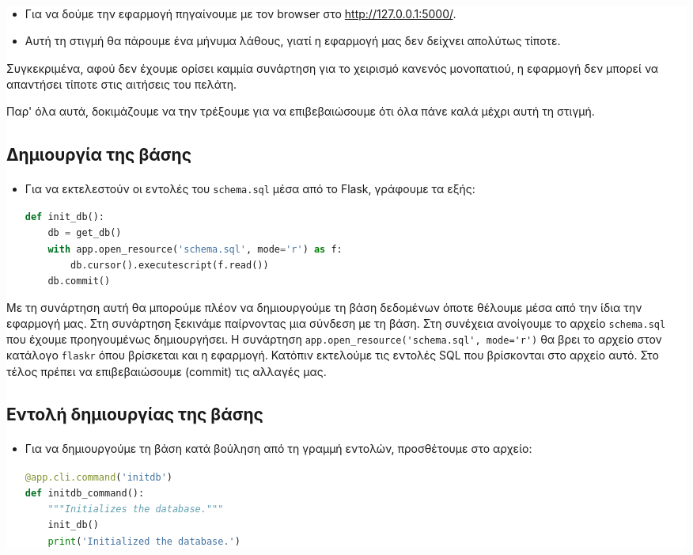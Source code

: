 * Για να δούμε την εφαρμογή πηγαίνουμε με τον browser στο
  http://127.0.0.1:5000/.

* Αυτή τη στιγμή θα πάρουμε ένα μήνυμα λάθους, γιατί η εφαρμογή μας
  δεν δείχνει απολύτως τίποτε.

<div class="notes">

Συγκεκριμένα, αφού δεν έχουμε ορίσει καμμία συνάρτηση για το χειρισμό
κανενός μονοπατιού, η εφαρμογή δεν μπορεί να απαντήσει τίποτε στις
αιτήσεις του πελάτη.

Παρ' όλα αυτά, δοκιμάζουμε να την τρέξουμε για να επιβεβαιώσουμε ότι
όλα πάνε καλά μέχρι αυτή τη στιγμή. 

</div>


## Δημιουργία της βάσης

* Για να εκτελεστούν οι εντολές του `schema.sql` μέσα από το Flask,
  γράφουμε τα εξής:

    ```python
    def init_db():
        db = get_db()
        with app.open_resource('schema.sql', mode='r') as f:
            db.cursor().executescript(f.read())
        db.commit()
    ```

<div class="notes">

Με τη συνάρτηση αυτή θα μπορούμε πλέον να δημιουργούμε τη βάση
δεδομένων όποτε θέλουμε μέσα από την ίδια την εφαρμογή μας. Στη
συνάρτηση ξεκινάμε παίρνοντας μια σύνδεση με τη βάση. Στη συνέχεια
ανοίγουμε το αρχείο `schema.sql` που έχουμε προηγουμένως δημιουργήσει.
Η συνάρτηση `app.open_resource('schema.sql', mode='r')` θα βρει το
αρχείο στον κατάλογο `flaskr` όπου βρίσκεται και η εφαρμογή. Κατόπιν
εκτελούμε τις εντολές SQL που βρίσκονται στο αρχείο αυτό. Στο τέλος
πρέπει να επιβεβαιώσουμε (commit) τις αλλαγές μας.

</div>

## Εντολή δημιουργίας της βάσης

* Για να δημιουργούμε τη βάση κατά βούληση από τη γραμμή εντολών,
  προσθέτουμε στο αρχείο:

    ```python
    @app.cli.command('initdb')
    def initdb_command():
        """Initializes the database."""
        init_db()
        print('Initialized the database.')
    ```
